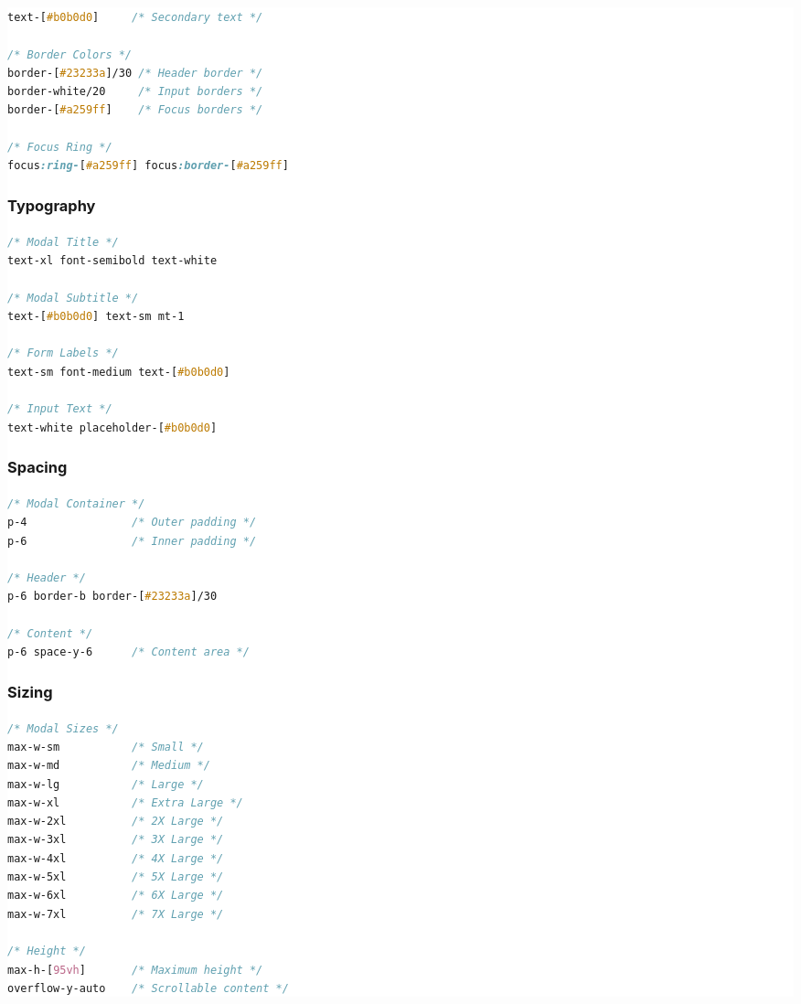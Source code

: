```css
text-[#b0b0d0]     /* Secondary text */

/* Border Colors */
border-[#23233a]/30 /* Header border */
border-white/20     /* Input borders */
border-[#a259ff]    /* Focus borders */

/* Focus Ring */
focus:ring-[#a259ff] focus:border-[#a259ff]
```

### **Typography**
```css
/* Modal Title */
text-xl font-semibold text-white

/* Modal Subtitle */
text-[#b0b0d0] text-sm mt-1

/* Form Labels */
text-sm font-medium text-[#b0b0d0]

/* Input Text */
text-white placeholder-[#b0b0d0]
```

### **Spacing**
```css
/* Modal Container */
p-4                /* Outer padding */
p-6                /* Inner padding */

/* Header */
p-6 border-b border-[#23233a]/30

/* Content */
p-6 space-y-6      /* Content area */
```

### **Sizing**
```css
/* Modal Sizes */
max-w-sm           /* Small */
max-w-md           /* Medium */
max-w-lg           /* Large */
max-w-xl           /* Extra Large */
max-w-2xl          /* 2X Large */
max-w-3xl          /* 3X Large */
max-w-4xl          /* 4X Large */
max-w-5xl          /* 5X Large */
max-w-6xl          /* 6X Large */
max-w-7xl          /* 7X Large */

/* Height */
max-h-[95vh]       /* Maximum height */
overflow-y-auto    /* Scrollable content */
```
